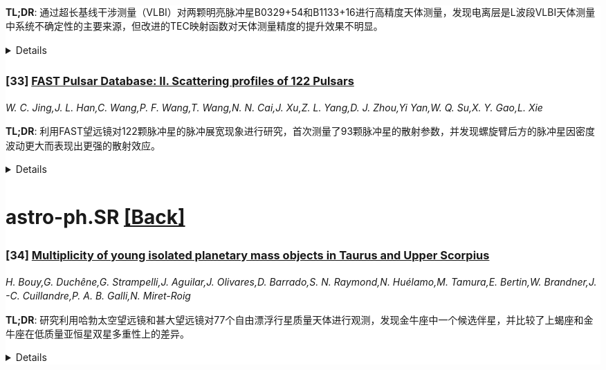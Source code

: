 **TL;DR**: 通过超长基线干涉测量（VLBI）对两颗明亮脉冲星B0329+54和B1133+16进行高精度天体测量，发现电离层是L波段VLBI天体测量中系统不确定性的主要来源，但改进的TEC映射函数对天体测量精度的提升效果不明显。


<details><summary>Details</summary></details>

### [33] [FAST Pulsar Database: II. Scattering profiles of 122 Pulsars](https://arxiv.org/abs/2506.14519)
*W. C. Jing,J. L. Han,C. Wang,P. F. Wang,T. Wang,N. N. Cai,J. Xu,Z. L. Yang,D. J. Zhou,Yi Yan,W. Q. Su,X. Y. Gao,L. Xie*

**TL;DR**: 利用FAST望远镜对122颗脉冲星的脉冲展宽现象进行研究，首次测量了93颗脉冲星的散射参数，并发现螺旋臂后方的脉冲星因密度波动更大而表现出更强的散射效应。


<details><summary>Details</summary></details>

<div id='astro-ph.SR'></div>

# astro-ph.SR [[Back]](#toc)

### [34] [Multiplicity of young isolated planetary mass objects in Taurus and Upper Scorpius](https://arxiv.org/abs/2506.14380)
*H. Bouy,G. Duchêne,G. Strampelli,J. Aguilar,J. Olivares,D. Barrado,S. N. Raymond,N. Huélamo,M. Tamura,E. Bertin,W. Brandner,J. -C. Cuillandre,P. A. B. Galli,N. Miret-Roig*

**TL;DR**: 研究利用哈勃太空望远镜和甚大望远镜对77个自由漂浮行星质量天体进行观测，发现金牛座中一个候选伴星，并比较了上蝎座和金牛座在低质量亚恒星双星多重性上的差异。


<details>
  <summary>Details</summary>

Background: 自由漂浮行星质量天体挑战了传统的行星形成和迁移理论，同时也对恒星和褐矮星的形成提出了新的问题。这些低质量亚恒星双星因其低结合能成为研究恒星形成机制的重要探针。

Data: 使用了哈勃太空望远镜的广域相机3和甚大望远镜的ERIS自适应光学设备，观测了77个位于上蝎座和金牛座年轻邻近星协的天体，质量范围约为5-33 M_Jup。

Method: 通过高空间分辨率观测，搜索视觉伴星，并分析其分离距离和质量范围。

Result: 在金牛座中发现一个候选伴星，分离距离为111.9±0.4 mas（约18 au），主星质量3-6 M_Jup，伴星质量2.6-5.2 M_Jup，整体双星比例为1.8^{+2.6}_{-1.3}%。上蝎座和金牛座在低质量亚恒星双星多重性上存在显著差异。

Abstract: Free-floating planetary mass objects-worlds that roam interstellar space
untethered to a parent star-challenge conventional notions of planetary
formation and migration, but also of star and brown dwarf formation. We focus
on the multiplicity among free-floating planets. By virtue of their low binding
